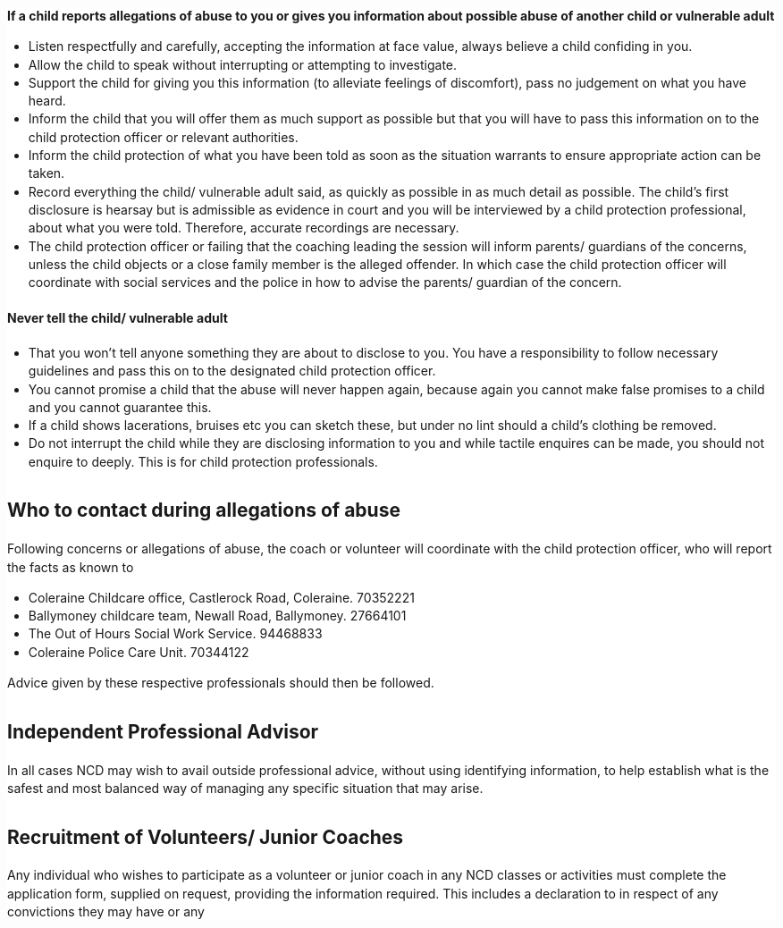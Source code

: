 <strong>If a child reports allegations of abuse to you or gives you information about possible abuse of another child or vulnerable adult</strong>

+ Listen respectfully and carefully, accepting the information at face value, always believe
a child confiding in you.
+ Allow the child to speak without interrupting or attempting to investigate.
+ Support the child for giving you this information (to alleviate feelings of discomfort),
pass no judgement on what you have heard.
+ Inform the child that you will offer them as much support as possible but that you will
have to pass this information on to the child protection officer or relevant authorities.
+ Inform the child protection of what you have been told as soon as the situation warrants
to ensure appropriate action can be taken.
+ Record everything the child/ vulnerable adult said, as quickly as possible in as much
detail as possible. The child’s first disclosure is hearsay but is admissible as evidence in
court and you will be interviewed by a child protection professional, about what you
were told. Therefore, accurate recordings are necessary.
+ The child protection officer or failing that the coaching leading the session will inform
parents/ guardians of the concerns, unless the child objects or a close family member is
the alleged offender. In which case the child protection officer will coordinate with social
services and the police in how to advise the parents/ guardian of the concern.

#### Never tell the child/ vulnerable adult
+ That you won’t tell anyone something they are about to disclose to you. You have a
responsibility to follow necessary guidelines and pass this on to the designated child
protection officer.
+ You cannot promise a child that the abuse will never happen again, because again you
cannot make false promises to a child and you cannot guarantee this.
+ If a child shows lacerations, bruises etc you can sketch these, but under no lint should a
child’s clothing be removed.
+ Do not interrupt the child while they are disclosing information to you and while tactile
enquires can be made, you should not enquire to deeply. This is for child protection
professionals.

## Who to contact during allegations of abuse
Following concerns or allegations of abuse, the coach or volunteer will coordinate with the child
protection officer, who will report the facts as known to
+ Coleraine Childcare office, Castlerock Road, Coleraine. 70352221
+ Ballymoney childcare team, Newall Road, Ballymoney. 27664101
+ The Out of Hours Social Work Service. 94468833
+ Coleraine Police Care Unit. 70344122

Advice given by these respective professionals should then be followed.

## Independent Professional Advisor
In all cases NCD may wish to avail outside professional advice, without using identifying information,
to help establish what is the safest and most balanced way of managing any specific situation that
may arise.

## Recruitment of Volunteers/ Junior Coaches
Any individual who wishes to participate as a volunteer or junior coach in any NCD classes or
activities must complete the application form, supplied on request, providing the information
required. This includes a declaration to in respect of any convictions they may have or any
